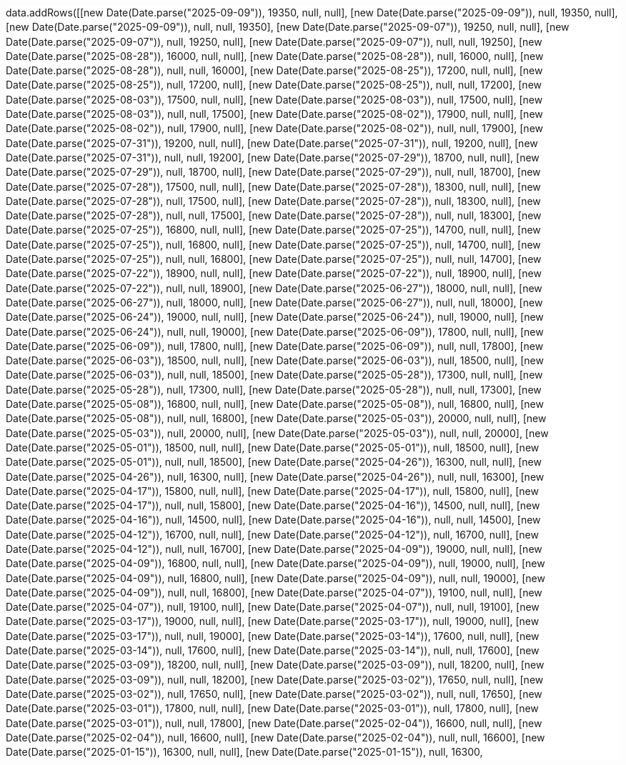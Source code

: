 
data.addRows([[new Date(Date.parse("2025-09-09")), 19350, null, null], [new Date(Date.parse("2025-09-09")), null, 19350, null], [new Date(Date.parse("2025-09-09")), null, null, 19350], [new Date(Date.parse("2025-09-07")), 19250, null, null], [new Date(Date.parse("2025-09-07")), null, 19250, null], [new Date(Date.parse("2025-09-07")), null, null, 19250], [new Date(Date.parse("2025-08-28")), 16000, null, null], [new Date(Date.parse("2025-08-28")), null, 16000, null], [new Date(Date.parse("2025-08-28")), null, null, 16000], [new Date(Date.parse("2025-08-25")), 17200, null, null], [new Date(Date.parse("2025-08-25")), null, 17200, null], [new Date(Date.parse("2025-08-25")), null, null, 17200], [new Date(Date.parse("2025-08-03")), 17500, null, null], [new Date(Date.parse("2025-08-03")), null, 17500, null], [new Date(Date.parse("2025-08-03")), null, null, 17500], [new Date(Date.parse("2025-08-02")), 17900, null, null], [new Date(Date.parse("2025-08-02")), null, 17900, null], [new Date(Date.parse("2025-08-02")), null, null, 17900], [new Date(Date.parse("2025-07-31")), 19200, null, null], [new Date(Date.parse("2025-07-31")), null, 19200, null], [new Date(Date.parse("2025-07-31")), null, null, 19200], [new Date(Date.parse("2025-07-29")), 18700, null, null], [new Date(Date.parse("2025-07-29")), null, 18700, null], [new Date(Date.parse("2025-07-29")), null, null, 18700], [new Date(Date.parse("2025-07-28")), 17500, null, null], [new Date(Date.parse("2025-07-28")), 18300, null, null], [new Date(Date.parse("2025-07-28")), null, 17500, null], [new Date(Date.parse("2025-07-28")), null, 18300, null], [new Date(Date.parse("2025-07-28")), null, null, 17500], [new Date(Date.parse("2025-07-28")), null, null, 18300], [new Date(Date.parse("2025-07-25")), 16800, null, null], [new Date(Date.parse("2025-07-25")), 14700, null, null], [new Date(Date.parse("2025-07-25")), null, 16800, null], [new Date(Date.parse("2025-07-25")), null, 14700, null], [new Date(Date.parse("2025-07-25")), null, null, 16800], [new Date(Date.parse("2025-07-25")), null, null, 14700], [new Date(Date.parse("2025-07-22")), 18900, null, null], [new Date(Date.parse("2025-07-22")), null, 18900, null], [new Date(Date.parse("2025-07-22")), null, null, 18900], [new Date(Date.parse("2025-06-27")), 18000, null, null], [new Date(Date.parse("2025-06-27")), null, 18000, null], [new Date(Date.parse("2025-06-27")), null, null, 18000], [new Date(Date.parse("2025-06-24")), 19000, null, null], [new Date(Date.parse("2025-06-24")), null, 19000, null], [new Date(Date.parse("2025-06-24")), null, null, 19000], [new Date(Date.parse("2025-06-09")), 17800, null, null], [new Date(Date.parse("2025-06-09")), null, 17800, null], [new Date(Date.parse("2025-06-09")), null, null, 17800], [new Date(Date.parse("2025-06-03")), 18500, null, null], [new Date(Date.parse("2025-06-03")), null, 18500, null], [new Date(Date.parse("2025-06-03")), null, null, 18500], [new Date(Date.parse("2025-05-28")), 17300, null, null], [new Date(Date.parse("2025-05-28")), null, 17300, null], [new Date(Date.parse("2025-05-28")), null, null, 17300], [new Date(Date.parse("2025-05-08")), 16800, null, null], [new Date(Date.parse("2025-05-08")), null, 16800, null], [new Date(Date.parse("2025-05-08")), null, null, 16800], [new Date(Date.parse("2025-05-03")), 20000, null, null], [new Date(Date.parse("2025-05-03")), null, 20000, null], [new Date(Date.parse("2025-05-03")), null, null, 20000], [new Date(Date.parse("2025-05-01")), 18500, null, null], [new Date(Date.parse("2025-05-01")), null, 18500, null], [new Date(Date.parse("2025-05-01")), null, null, 18500], [new Date(Date.parse("2025-04-26")), 16300, null, null], [new Date(Date.parse("2025-04-26")), null, 16300, null], [new Date(Date.parse("2025-04-26")), null, null, 16300], [new Date(Date.parse("2025-04-17")), 15800, null, null], [new Date(Date.parse("2025-04-17")), null, 15800, null], [new Date(Date.parse("2025-04-17")), null, null, 15800], [new Date(Date.parse("2025-04-16")), 14500, null, null], [new Date(Date.parse("2025-04-16")), null, 14500, null], [new Date(Date.parse("2025-04-16")), null, null, 14500], [new Date(Date.parse("2025-04-12")), 16700, null, null], [new Date(Date.parse("2025-04-12")), null, 16700, null], [new Date(Date.parse("2025-04-12")), null, null, 16700], [new Date(Date.parse("2025-04-09")), 19000, null, null], [new Date(Date.parse("2025-04-09")), 16800, null, null], [new Date(Date.parse("2025-04-09")), null, 19000, null], [new Date(Date.parse("2025-04-09")), null, 16800, null], [new Date(Date.parse("2025-04-09")), null, null, 19000], [new Date(Date.parse("2025-04-09")), null, null, 16800], [new Date(Date.parse("2025-04-07")), 19100, null, null], [new Date(Date.parse("2025-04-07")), null, 19100, null], [new Date(Date.parse("2025-04-07")), null, null, 19100], [new Date(Date.parse("2025-03-17")), 19000, null, null], [new Date(Date.parse("2025-03-17")), null, 19000, null], [new Date(Date.parse("2025-03-17")), null, null, 19000], [new Date(Date.parse("2025-03-14")), 17600, null, null], [new Date(Date.parse("2025-03-14")), null, 17600, null], [new Date(Date.parse("2025-03-14")), null, null, 17600], [new Date(Date.parse("2025-03-09")), 18200, null, null], [new Date(Date.parse("2025-03-09")), null, 18200, null], [new Date(Date.parse("2025-03-09")), null, null, 18200], [new Date(Date.parse("2025-03-02")), 17650, null, null], [new Date(Date.parse("2025-03-02")), null, 17650, null], [new Date(Date.parse("2025-03-02")), null, null, 17650], [new Date(Date.parse("2025-03-01")), 17800, null, null], [new Date(Date.parse("2025-03-01")), null, 17800, null], [new Date(Date.parse("2025-03-01")), null, null, 17800], [new Date(Date.parse("2025-02-04")), 16600, null, null], [new Date(Date.parse("2025-02-04")), null, 16600, null], [new Date(Date.parse("2025-02-04")), null, null, 16600], [new Date(Date.parse("2025-01-15")), 16300, null, null], [new Date(Date.parse("2025-01-15")), null, 16300,